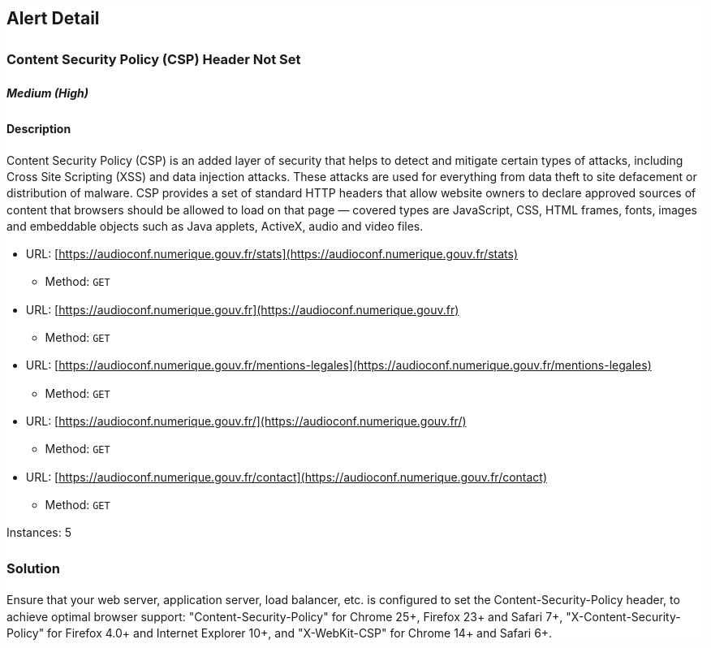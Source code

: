 ## Alert Detail


  
  
  
  
### Content Security Policy (CSP) Header Not Set
##### Medium (High)
  
  
  
  
#### Description
<p>Content Security Policy (CSP) is an added layer of security that helps to detect and mitigate certain types of attacks, including Cross Site Scripting (XSS) and data injection attacks. These attacks are used for everything from data theft to site defacement or distribution of malware. CSP provides a set of standard HTTP headers that allow website owners to declare approved sources of content that browsers should be allowed to load on that page — covered types are JavaScript, CSS, HTML frames, fonts, images and embeddable objects such as Java applets, ActiveX, audio and video files.</p>
  
  
  
* URL: [https://audioconf.numerique.gouv.fr/stats](https://audioconf.numerique.gouv.fr/stats)
  
  
  * Method: `GET`
  
  
  
  
* URL: [https://audioconf.numerique.gouv.fr](https://audioconf.numerique.gouv.fr)
  
  
  * Method: `GET`
  
  
  
  
* URL: [https://audioconf.numerique.gouv.fr/mentions-legales](https://audioconf.numerique.gouv.fr/mentions-legales)
  
  
  * Method: `GET`
  
  
  
  
* URL: [https://audioconf.numerique.gouv.fr/](https://audioconf.numerique.gouv.fr/)
  
  
  * Method: `GET`
  
  
  
  
* URL: [https://audioconf.numerique.gouv.fr/contact](https://audioconf.numerique.gouv.fr/contact)
  
  
  * Method: `GET`
  
  
  
  
Instances: 5
  
### Solution
<p>Ensure that your web server, application server, load balancer, etc. is configured to set the Content-Security-Policy header, to achieve optimal browser support: "Content-Security-Policy" for Chrome 25+, Firefox 23+ and Safari 7+, "X-Content-Security-Policy" for Firefox 4.0+ and Internet Explorer 10+, and "X-WebKit-CSP" for Chrome 14+ and Safari 6+.</p>
  